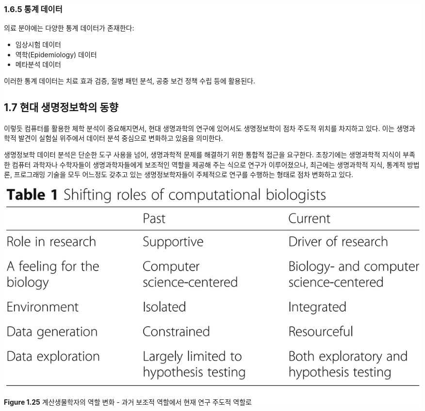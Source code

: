 ### 1.6.5 통계 데이터

의료 분야에는 다양한 통계 데이터가 존재한다:
- 임상시험 데이터
- 역학(Epidemiology) 데이터
- 메타분석 데이터

이러한 통계 데이터는 치료 효과 검증, 질병 패턴 분석, 공중 보건 정책 수립 등에 활용된다.

## 1.7 현대 생명정보학의 동향

이렇듯 컴퓨터를 활용한 체학 분석이 중요해지면서, 현대 생명과학의 연구에 있어서도 생명정보학이 점차 주도적 위치를 차지하고 있다. 이는 생명과학적 발견이 실험실 위주에서 데이터 분석 중심으로 변화하고 있음을 의미한다.

생명정보학 데이터 분석은 단순한 도구 사용을 넘어, 생명과학적 문제를 해결하기 위한 통합적 접근을 요구한다. 초창기에는 생명과학적 지식이 부족한 컴퓨터 과학자나 수학자들이 생명과학자들에게 보조적인 역할을 제공해 주는 식으로 연구가 이루어졌으나, 최근에는 생명과학적 지식, 통계적 방법론, 프로그래밍 기술을 모두 어느정도 갖추고 있는 생명정보학자들이 주체적으로 연구를 수행하는 형태로 점차 변화하고 있다.

![계산생물학자의 역할 변화](assets/images/compbio-role-shift.png)

**Figure 1.25** 계산생물학자의 역할 변화 - 과거 보조적 역할에서 현재 연구 주도적 역할로
